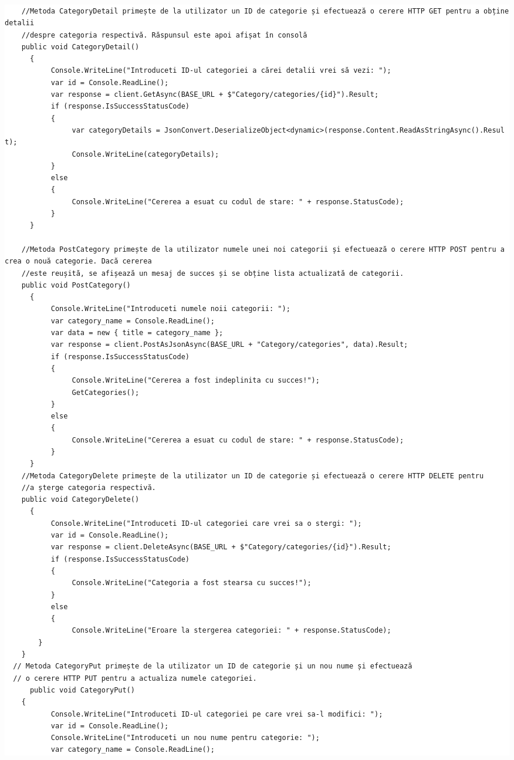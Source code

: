         //Metoda CategoryDetail primește de la utilizator un ID de categorie și efectuează o cerere HTTP GET pentru a obține detalii
        //despre categoria respectivă. Răspunsul este apoi afișat în consolă
        public void CategoryDetail()
          {
               Console.WriteLine("Introduceti ID-ul categoriei a cărei detalii vrei să vezi: ");
               var id = Console.ReadLine();
               var response = client.GetAsync(BASE_URL + $"Category/categories/{id}").Result;
               if (response.IsSuccessStatusCode)
               {
                    var categoryDetails = JsonConvert.DeserializeObject<dynamic>(response.Content.ReadAsStringAsync().Result);
                    Console.WriteLine(categoryDetails);
               }
               else
               {
                    Console.WriteLine("Cererea a esuat cu codul de stare: " + response.StatusCode);
               }
          }

        //Metoda PostCategory primește de la utilizator numele unei noi categorii și efectuează o cerere HTTP POST pentru a crea o nouă categorie. Dacă cererea
        //este reușită, se afișează un mesaj de succes și se obține lista actualizată de categorii.
        public void PostCategory()
          {
               Console.WriteLine("Introduceti numele noii categorii: ");
               var category_name = Console.ReadLine();
               var data = new { title = category_name };
               var response = client.PostAsJsonAsync(BASE_URL + "Category/categories", data).Result;
               if (response.IsSuccessStatusCode)
               {
                    Console.WriteLine("Cererea a fost indeplinita cu succes!");
                    GetCategories();
               }
               else
               {
                    Console.WriteLine("Cererea a esuat cu codul de stare: " + response.StatusCode);
               }
          }
        //Metoda CategoryDelete primește de la utilizator un ID de categorie și efectuează o cerere HTTP DELETE pentru
        //a șterge categoria respectivă.
        public void CategoryDelete()
          {
               Console.WriteLine("Introduceti ID-ul categoriei care vrei sa o stergi: ");
               var id = Console.ReadLine();
               var response = client.DeleteAsync(BASE_URL + $"Category/categories/{id}").Result;
               if (response.IsSuccessStatusCode)
               {
                    Console.WriteLine("Categoria a fost stearsa cu succes!");
               }
               else
               {
                    Console.WriteLine("Eroare la stergerea categoriei: " + response.StatusCode);
            }
        }
      // Metoda CategoryPut primește de la utilizator un ID de categorie și un nou nume și efectuează
      // o cerere HTTP PUT pentru a actualiza numele categoriei.
          public void CategoryPut()
        {
               Console.WriteLine("Introduceti ID-ul categoriei pe care vrei sa-l modifici: ");
               var id = Console.ReadLine();
               Console.WriteLine("Introduceti un nou nume pentru categorie: ");
               var category_name = Console.ReadLine();